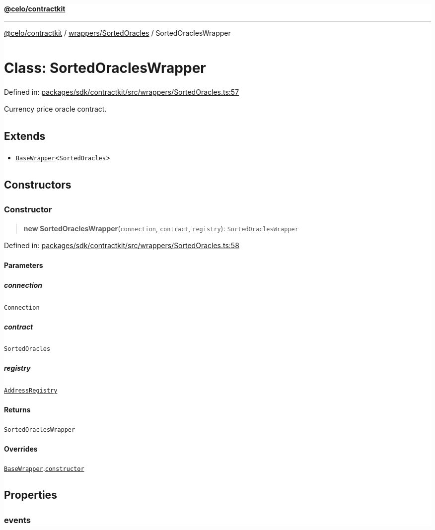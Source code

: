 [**@celo/contractkit**](../../../README.md)

***

[@celo/contractkit](../../../modules.md) / [wrappers/SortedOracles](../README.md) / SortedOraclesWrapper

# Class: SortedOraclesWrapper

Defined in: [packages/sdk/contractkit/src/wrappers/SortedOracles.ts:57](https://github.com/celo-org/developer-tooling/blob/master/packages/sdk/contractkit/src/wrappers/SortedOracles.ts#L57)

Currency price oracle contract.

## Extends

- [`BaseWrapper`](../../BaseWrapper/classes/BaseWrapper.md)\<`SortedOracles`\>

## Constructors

### Constructor

> **new SortedOraclesWrapper**(`connection`, `contract`, `registry`): `SortedOraclesWrapper`

Defined in: [packages/sdk/contractkit/src/wrappers/SortedOracles.ts:58](https://github.com/celo-org/developer-tooling/blob/master/packages/sdk/contractkit/src/wrappers/SortedOracles.ts#L58)

#### Parameters

##### connection

`Connection`

##### contract

`SortedOracles`

##### registry

[`AddressRegistry`](../../../address-registry/classes/AddressRegistry.md)

#### Returns

`SortedOraclesWrapper`

#### Overrides

[`BaseWrapper`](../../BaseWrapper/classes/BaseWrapper.md).[`constructor`](../../BaseWrapper/classes/BaseWrapper.md#constructor)

## Properties

### events
